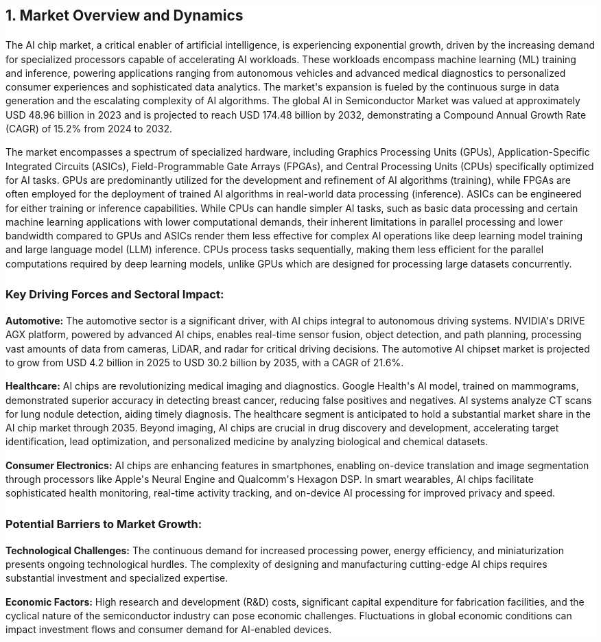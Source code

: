 ## 1. Market Overview and Dynamics

The AI chip market, a critical enabler of artificial intelligence, is experiencing exponential growth, driven by the increasing demand for specialized processors capable of accelerating AI workloads. These workloads encompass machine learning (ML) training and inference, powering applications ranging from autonomous vehicles and advanced medical diagnostics to personalized consumer experiences and sophisticated data analytics. The market's expansion is fueled by the continuous surge in data generation and the escalating complexity of AI algorithms. The global AI in Semiconductor Market was valued at approximately USD 48.96 billion in 2023 and is projected to reach USD 174.48 billion by 2032, demonstrating a Compound Annual Growth Rate (CAGR) of 15.2% from 2024 to 2032.

The market encompasses a spectrum of specialized hardware, including Graphics Processing Units (GPUs), Application-Specific Integrated Circuits (ASICs), Field-Programmable Gate Arrays (FPGAs), and Central Processing Units (CPUs) specifically optimized for AI tasks. GPUs are predominantly utilized for the development and refinement of AI algorithms (training), while FPGAs are often employed for the deployment of trained AI algorithms in real-world data processing (inference). ASICs can be engineered for either training or inference capabilities. While CPUs can handle simpler AI tasks, such as basic data processing and certain machine learning applications with lower computational demands, their inherent limitations in parallel processing and lower bandwidth compared to GPUs and ASICs render them less effective for complex AI operations like deep learning model training and large language model (LLM) inference. CPUs process tasks sequentially, making them less efficient for the parallel computations required by deep learning models, unlike GPUs which are designed for processing large datasets concurrently.

### Key Driving Forces and Sectoral Impact:

**Automotive:** The automotive sector is a significant driver, with AI chips integral to autonomous driving systems. NVIDIA's DRIVE AGX platform, powered by advanced AI chips, enables real-time sensor fusion, object detection, and path planning, processing vast amounts of data from cameras, LiDAR, and radar for critical driving decisions. The automotive AI chipset market is projected to grow from USD 4.2 billion in 2025 to USD 30.2 billion by 2035, with a CAGR of 21.6%.

**Healthcare:** AI chips are revolutionizing medical imaging and diagnostics. Google Health's AI model, trained on mammograms, demonstrated superior accuracy in detecting breast cancer, reducing false positives and negatives. AI systems analyze CT scans for lung nodule detection, aiding timely diagnosis. The healthcare segment is anticipated to hold a substantial market share in the AI chip market through 2035. Beyond imaging, AI chips are crucial in drug discovery and development, accelerating target identification, lead optimization, and personalized medicine by analyzing biological and chemical datasets.

**Consumer Electronics:** AI chips are enhancing features in smartphones, enabling on-device translation and image segmentation through processors like Apple's Neural Engine and Qualcomm's Hexagon DSP. In smart wearables, AI chips facilitate sophisticated health monitoring, real-time activity tracking, and on-device AI processing for improved privacy and speed.

### Potential Barriers to Market Growth:

**Technological Challenges:** The continuous demand for increased processing power, energy efficiency, and miniaturization presents ongoing technological hurdles. The complexity of designing and manufacturing cutting-edge AI chips requires substantial investment and specialized expertise.

**Economic Factors:** High research and development (R&D) costs, significant capital expenditure for fabrication facilities, and the cyclical nature of the semiconductor industry can pose economic challenges. Fluctuations in global economic conditions can impact investment flows and consumer demand for AI-enabled devices.
